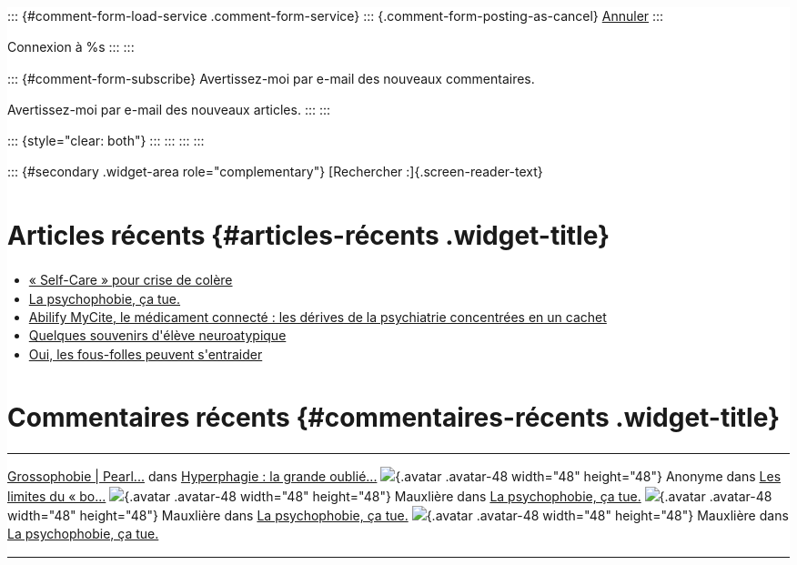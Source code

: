 ::: {#comment-form-load-service .comment-form-service}
::: {.comment-form-posting-as-cancel}
[Annuler](javascript:HighlanderComments.cancelExternalWindow();)
:::

Connexion à %s
:::
:::

::: {#comment-form-subscribe}
Avertissez-moi par e-mail des nouveaux commentaires.

Avertissez-moi par e-mail des nouveaux articles.
:::
:::

::: {style="clear: both"}
:::
:::
:::
:::

::: {#secondary .widget-area role="complementary"}
[Rechercher :]{.screen-reader-text}

Articles récents {#articles-récents .widget-title}
================

-   [« Self-Care » pour crise
    de colère](https://coupsdegueuledelau.wordpress.com/2017/11/26/self-care-pour-crise-de-colere/)
-   [La psychophobie,
    ça tue.](https://coupsdegueuledelau.wordpress.com/2017/11/24/la-psychophobie-ca-tue/)
-   [Abilify MyCite, le médicament connecté : les dérives de la
    psychiatrie concentrées en
    un cachet](https://coupsdegueuledelau.wordpress.com/2017/11/18/abilify-mycite-le-medicament-connecte-les-derives-de-la-psychiatrie-concentrees-en-un-cachet/)
-   [Quelques souvenirs
    d'élève neuroatypique](https://coupsdegueuledelau.wordpress.com/2017/10/07/quelques-souvenirs-deleve-neuroatypique/)
-   [Oui, les fous-folles peuvent
    s'entraider](https://coupsdegueuledelau.wordpress.com/2017/09/17/oui-les-fous-folles-peuvent-sentraider/)

Commentaires récents {#commentaires-récents .widget-title}
====================

  ------------------------------------------------------------------------------------------------------------------------------------- ----------------------------------------------------------------------------------------------------------------------------------------------------------------------------------------------------------------------------------------------------------------------------------------------------------------------------
  [](http://www.pearltrees.com/femmesdedroit/grossophobie/id25676080/item263120469)                                                     [Grossophobie \| Pearl...](http://www.pearltrees.com/femmesdedroit/grossophobie/id25676080/item263120469) dans [Hyperphagie : la grande oublié...](https://coupsdegueuledelau.wordpress.com/2016/03/31/hyperphagie-la-grande-oubliee-des-tca-et-la-porte-ouverte-a-la-grossophobie-galopante/comment-page-1/#comment-3000)
  ![](https://1.gravatar.com/avatar/1e0ad0c53c0aa5b3d6527e5317b22d40?s=48&d=identicon&r=G){.avatar .avatar-48 width="48" height="48"}   Anonyme dans [Les limites du « bo...](https://coupsdegueuledelau.wordpress.com/2016/01/25/les-limites-du-body-positive/comment-page-1/#comment-2970)
  ![](https://1.gravatar.com/avatar/437b9c8fa5bfc3d20482ab0d97a22a76?s=48&d=identicon&r=G){.avatar .avatar-48 width="48" height="48"}   Mauxlière dans [La psychophobie, ça tue.](https://coupsdegueuledelau.wordpress.com/2017/11/24/la-psychophobie-ca-tue/comment-page-1/#comment-2822)
  ![](https://1.gravatar.com/avatar/437b9c8fa5bfc3d20482ab0d97a22a76?s=48&d=identicon&r=G){.avatar .avatar-48 width="48" height="48"}   Mauxlière dans [La psychophobie, ça tue.](https://coupsdegueuledelau.wordpress.com/2017/11/24/la-psychophobie-ca-tue/comment-page-1/#comment-2821)
  ![](https://1.gravatar.com/avatar/437b9c8fa5bfc3d20482ab0d97a22a76?s=48&d=identicon&r=G){.avatar .avatar-48 width="48" height="48"}   Mauxlière dans [La psychophobie, ça tue.](https://coupsdegueuledelau.wordpress.com/2017/11/24/la-psychophobie-ca-tue/comment-page-1/#comment-2820)
  ------------------------------------------------------------------------------------------------------------------------------------- ----------------------------------------------------------------------------------------------------------------------------------------------------------------------------------------------------------------------------------------------------------------------------------------------------------------------------

